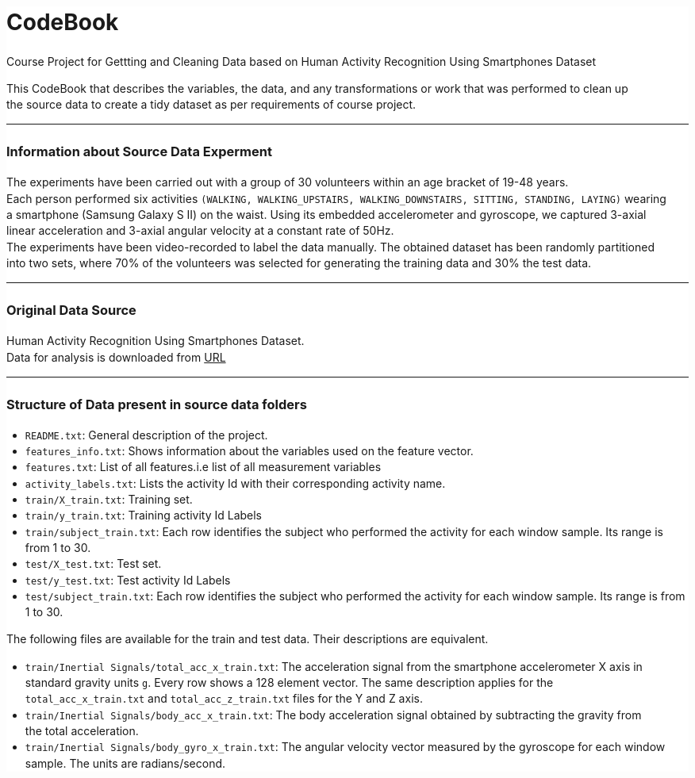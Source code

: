 CodeBook
===================

Course Project for Gettting and Cleaning Data based on Human Activity Recognition Using Smartphones Dataset  

This CodeBook that describes the variables, the data, and any transformations or work that was performed to clean up  
the source data to create a tidy dataset as per requirements of course project.

---
### Information about Source Data Experment
The experiments have been carried out with a group of 30 volunteers within an age bracket of 19-48 years.  
Each person performed six activities `(WALKING, WALKING_UPSTAIRS, WALKING_DOWNSTAIRS, SITTING, STANDING, LAYING)` wearing   
a smartphone (Samsung Galaxy S II) on the waist. Using its embedded accelerometer and gyroscope, we captured 3-axial   
linear acceleration and 3-axial angular velocity at a constant rate of 50Hz.   
The experiments have been video-recorded to label the data manually. The obtained dataset has been randomly partitioned   
into two sets, where 70% of the volunteers was selected for generating the training data and 30% the test data.   


---
### Original Data Source
Human Activity Recognition Using Smartphones Dataset.    
Data for analysis is downloaded from [URL](https://d396qusza40orc.cloudfront.net/getdata%2Fprojectfiles%2FUCI%20HAR%20Dataset.zip)



---
### Structure of Data present in source data folders

- `README.txt`: General description of the project.
- `features_info.txt`: Shows information about the variables used on the feature vector.
- `features.txt`: List of all features.i.e list of all measurement variables
- `activity_labels.txt`: Lists the activity Id with their corresponding activity name.
- `train/X_train.txt`: Training set.
- `train/y_train.txt`: Training activity Id Labels
- `train/subject_train.txt`: Each row identifies the subject who performed the activity for each window sample. Its range is from 1 to 30. 
- `test/X_test.txt`: Test set.
- `test/y_test.txt`: Test activity Id Labels
- `test/subject_train.txt`: Each row identifies the subject who performed the activity for each window sample. Its range is from 1 to 30. 


The following files are available for the train and test data. Their descriptions are equivalent. 

- `train/Inertial Signals/total_acc_x_train.txt`: The acceleration signal from the smartphone accelerometer X axis in   standard gravity units `g`. Every row shows a 128 element vector. The same description applies for the   
`total_acc_x_train.txt` and `total_acc_z_train.txt` files for the Y and Z axis. 
- `train/Inertial Signals/body_acc_x_train.txt`: The body acceleration signal obtained by subtracting the gravity from   
the total acceleration. 
- `train/Inertial Signals/body_gyro_x_train.txt`: The angular velocity vector measured by the gyroscope for each window   sample. The units are radians/second.
